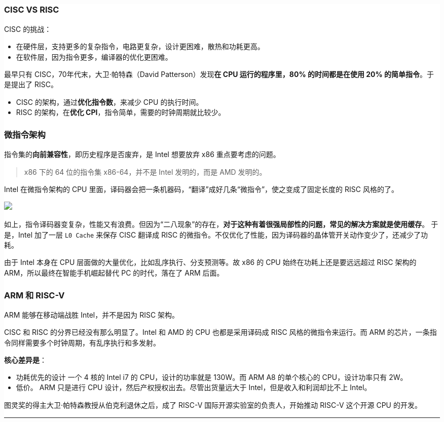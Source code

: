 ### CISC VS RISC
CISC 的挑战：
* 在硬件层，支持更多的复杂指令，电路更复杂，设计更困难，散热和功耗更高。
* 在软件层，因为指令更多，编译器的优化更困难。

最早只有 CISC，70年代末，大卫·帕特森（David Patterson）发现**在 CPU 运行的程序里，80% 的时间都是在使用 20% 的简单指令**。于是提出了 RISC。

* CISC 的架构，通过**优化指令数**，来减少 CPU 的执行时间。
* RISC 的架构，在**优化 CPI**，指令简单，需要的时钟周期就比较少。

### 微指令架构
指令集的**向前兼容性**，即历史程序是否废弃，是 Intel 想要放弃 x86 重点要考虑的问题。

>x86 下的 64 位的指令集 x86-64，并不是 Intel 发明的，而是 AMD 发明的。

Intel 在微指令架构的 CPU 里面，译码器会把一条机器码，“翻译”成好几条“微指令”，使之变成了固定长度的 RISC 风格的了。

![](https://mzxie-image.oss-cn-hangzhou.aliyuncs.com/computeroa/computeroac29p01.jpg)

如上，指令译码器变复杂，性能又有浪费。但因为“二八现象”的存在，**对于这种有着很强局部性的问题，常见的解决方案就是使用缓存**。
于是，Intel 加了一层 `L0 Cache` 来保存 CISC 翻译成 RISC 的微指令。不仅优化了性能，因为译码器的晶体管开关动作变少了，还减少了功耗。

由于 Intel 本身在 CPU 层面做的大量优化，比如乱序执行、分支预测等。故 x86 的 CPU 始终在功耗上还是要远远超过 RISC 架构的 ARM，所以最终在智能手机崛起替代 PC 的时代，落在了 ARM 后面。

### ARM 和 RISC-V
ARM 能够在移动端战胜 Intel，并不是因为 RISC 架构。

CISC 和 RISC 的分界已经没有那么明显了。Intel 和 AMD 的 CPU 也都是采用译码成 RISC 风格的微指令来运行。而 ARM 的芯片，一条指令同样需要多个时钟周期，有乱序执行和多发射。

**核心差异是**：
* 功耗优先的设计
  一个 4 核的 Intel i7 的 CPU，设计的功率就是 130W。而 ARM A8 的单个核心的 CPU，设计功率只有 2W。
* 低价。
  ARM 只是进行 CPU 设计，然后产权授权出去。尽管出货量远大于 Intel，但是收入和利润却比不上 Intel。

图灵奖的得主大卫·帕特森教授从伯克利退休之后，成了 RISC-V 国际开源实验室的负责人，开始推动 RISC-V 这个开源 CPU 的开发。

---